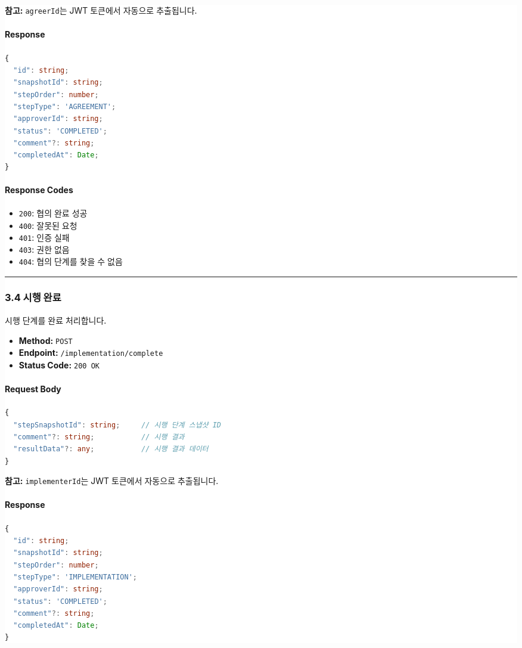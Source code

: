 **참고:** `agreerId`는 JWT 토큰에서 자동으로 추출됩니다.

#### Response

```typescript
{
  "id": string;
  "snapshotId": string;
  "stepOrder": number;
  "stepType": 'AGREEMENT';
  "approverId": string;
  "status": 'COMPLETED';
  "comment"?: string;
  "completedAt": Date;
}
```

#### Response Codes

- `200`: 협의 완료 성공
- `400`: 잘못된 요청
- `401`: 인증 실패
- `403`: 권한 없음
- `404`: 협의 단계를 찾을 수 없음

---

### 3.4 시행 완료

시행 단계를 완료 처리합니다.

- **Method:** `POST`
- **Endpoint:** `/implementation/complete`
- **Status Code:** `200 OK`

#### Request Body

```typescript
{
  "stepSnapshotId": string;     // 시행 단계 스냅샷 ID
  "comment"?: string;           // 시행 결과
  "resultData"?: any;           // 시행 결과 데이터
}
```

**참고:** `implementerId`는 JWT 토큰에서 자동으로 추출됩니다.

#### Response

```typescript
{
  "id": string;
  "snapshotId": string;
  "stepOrder": number;
  "stepType": 'IMPLEMENTATION';
  "approverId": string;
  "status": 'COMPLETED';
  "comment"?: string;
  "completedAt": Date;
}
```
